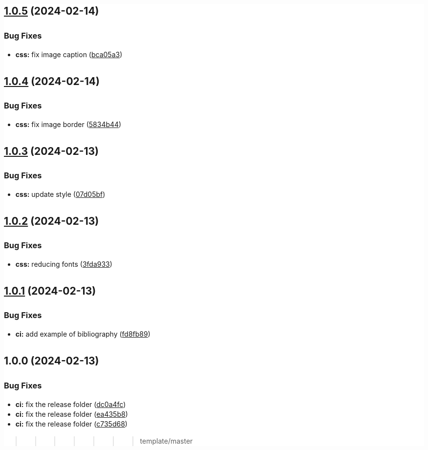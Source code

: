 ## [1.0.5](https://github.com/w4bo/slides-markdown/compare/1.0.4...1.0.5) (2024-02-14)


### Bug Fixes

* **css:** fix image caption ([bca05a3](https://github.com/w4bo/slides-markdown/commit/bca05a32ff9a4fc420a4f1477ba0ec7002304d6b))

## [1.0.4](https://github.com/w4bo/slides-markdown/compare/1.0.3...1.0.4) (2024-02-14)


### Bug Fixes

* **css:** fix image border ([5834b44](https://github.com/w4bo/slides-markdown/commit/5834b44e876c3e3f94f33ebf2e48b241a921a610))

## [1.0.3](https://github.com/w4bo/slides-markdown/compare/1.0.2...1.0.3) (2024-02-13)


### Bug Fixes

* **css:** update style ([07d05bf](https://github.com/w4bo/slides-markdown/commit/07d05bf6bfdb2eea810b34402dce1a18634ea65a))

## [1.0.2](https://github.com/w4bo/slides-markdown/compare/1.0.1...1.0.2) (2024-02-13)


### Bug Fixes

* **css:** reducing fonts ([3fda933](https://github.com/w4bo/slides-markdown/commit/3fda933e58adbeec7b48f8154ea7de876dec0d85))

## [1.0.1](https://github.com/w4bo/slides-markdown/compare/1.0.0...1.0.1) (2024-02-13)


### Bug Fixes

* **ci:** add example of bibliography ([fd8fb89](https://github.com/w4bo/slides-markdown/commit/fd8fb89e6bb02ab5639c0322b48c171c06fbe4ca))

## 1.0.0 (2024-02-13)


### Bug Fixes

* **ci:** fix the release folder ([dc0a4fc](https://github.com/w4bo/slides-markdown/commit/dc0a4fc87f64aff7be2cedd05062b708ea7cc63b))
* **ci:** fix the release folder ([ea435b8](https://github.com/w4bo/slides-markdown/commit/ea435b8cf23bfa6b327d78337ca5bc114b309f1e))
* **ci:** fix the release folder ([c735d68](https://github.com/w4bo/slides-markdown/commit/c735d68dc70cd0cb20e08b5cb4b3a6b06af76eff))
>>>>>>> template/master
